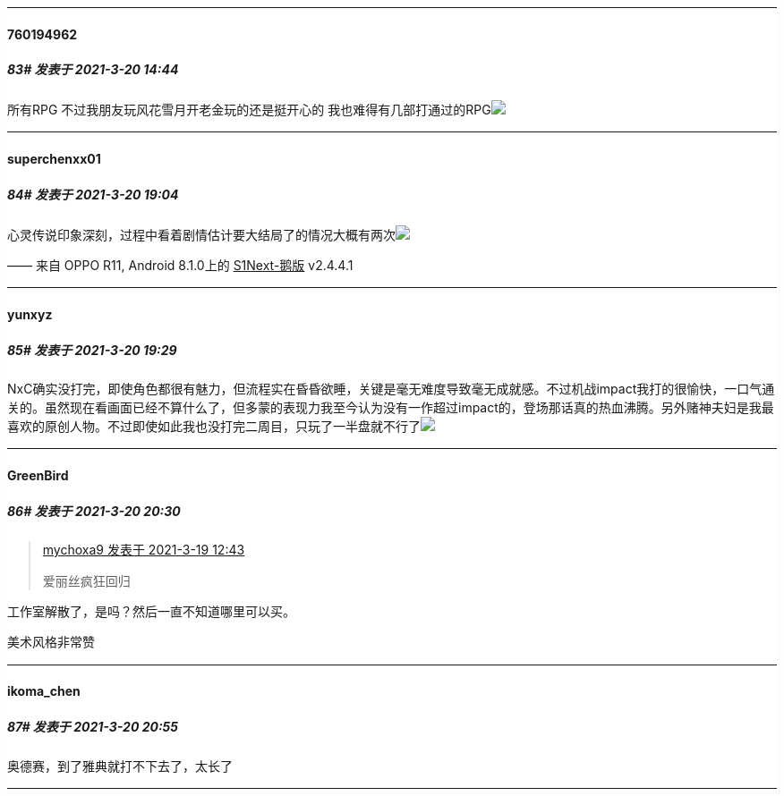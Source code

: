 
*****

####  760194962  
##### 83#       发表于 2021-3-20 14:44


所有RPG
不过我朋友玩风花雪月开老金玩的还是挺开心的
我也难得有几部打通过的RPG<img src="https://static.saraba1st.com/image/smiley/face2017/038.png" referrerpolicy="no-referrer">


*****

####  superchenxx01  
##### 84#       发表于 2021-3-20 19:04


心灵传说印象深刻，过程中看着剧情估计要大结局了的情况大概有两次<img src="https://static.saraba1st.com/image/smiley/face2017/022.png" referrerpolicy="no-referrer">

—— 来自 OPPO R11, Android 8.1.0上的 [S1Next-鹅版](https://github.com/ykrank/S1-Next/releases) v2.4.4.1


*****

####  yunxyz  
##### 85#       发表于 2021-3-20 19:29


NxC确实没打完，即使角色都很有魅力，但流程实在昏昏欲睡，关键是毫无难度导致毫无成就感。不过机战impact我打的很愉快，一口气通关的。虽然现在看画面已经不算什么了，但多蒙的表现力我至今认为没有一作超过impact的，登场那话真的热血沸腾。另外赌神夫妇是我最喜欢的原创人物。不过即使如此我也没打完二周目，只玩了一半盘就不行了<img src="https://static.saraba1st.com/image/smiley/face2017/066.png" referrerpolicy="no-referrer">


*****

####  GreenBird  
##### 86#       发表于 2021-3-20 20:30


<blockquote><a href="httphttps://bbs.saraba1st.com/2b/forum.php?mod=redirect&amp;goto=findpost&amp;pid=50674157&amp;ptid=1993964" target="_blank">mychoxa9 发表于 2021-3-19 12:43</a>

爱丽丝疯狂回归</blockquote>
工作室解散了，是吗？然后一直不知道哪里可以买。

美术风格非常赞


*****

####  ikoma_chen  
##### 87#       发表于 2021-3-20 20:55


奥德赛，到了雅典就打不下去了，太长了


*****
